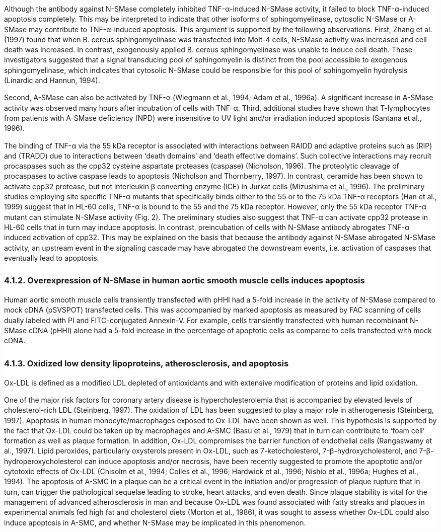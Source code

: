 Although the antibody against N-SMase completely inhibited TNF-α-induced N-SMase activity, it failed to block TNF-α-induced apoptosis completely. This may be interpreted to indicate that other isoforms of sphingomyelinase, cytosolic N-SMase or A-SMase may contribute to TNF-α-induced apoptosis. This argument is supported by the following observations. First, Zhang et al. (1997) found that when B. cereus sphingomyelinase was transfected into Molt-4 cells, N-SMase activity was increased and cell death was increased. In contrast, exogenously applied B. cereus sphingomyelinase was unable to induce cell
death. These investigators suggested that a signal transducing pool of sphingomyelin is distinct from the pool accessible to exogenous sphingomyelinase, which indicates that cytosolic N-SMase could be responsible for this pool of sphingomyelin hydrolysis (Linardic and Hannun, 1994).

Second, A-SMase can also be activated by TNF-α (Wiegmann et al., 1994; Adam et al., 1996a). A significant increase in A-SMase activity was observed many hours after incubation of cells with TNF-α. Third, additional studies have shown that T-lymphocytes from patients with A-SMase deficiency (NPD) were insensitive to UV light and/or irradiation induced apoptosis (Santana et al., 1996).

The binding of TNF-α via the 55 kDa receptor is associated with interactions between RAIDD and adaptive proteins such as (RIP) and (TRADD) due to interactions between ‘death domains’ and ‘death effective domains’. Such collective interactions may recruit procaspases such as the cpp32 cysteine aspartate proteases (caspase) (Nicholson, 1996). The proteolytic cleavage of procaspases to active caspase leads to apoptosis (Nicholson and Thornberry, 1997). In contrast, ceramide has been shown to activate cpp32 protease, but not interleukin β converting enzyme (ICE) in Jurkat cells (Mizushima et al., 1996). The preliminary studies employing site specific TNF-α mutants that specifically binds either to the 55 or to the 75 kDa TNF-α receptors (Han et al., 1999) suggest that in HL-60 cells, TNF-α is bound to the 55 and the 75 kDa receptor. However, only the 55 kDa receptor TNF-α mutant can stimulate N-SMase activity (Fig. 2). The preliminary studies also suggest that TNF-α can activate cpp32 protease in HL-60 cells that in turn may induce apoptosis. In contrast, preincubation of cells with N-SMase antibody abrogates TNF-α induced activation of cpp32. This may be explained on the basis that because the antibody against N-SMase abrogated N-SMase activity, an upstream event in the signaling cascade may have abrogated the downstream events, i.e. activation of caspases that eventually lead to apoptosis.

### 4.1.2. Overexpression of N-SMase in human aortic smooth muscle cells induces apoptosis

Human aortic smooth muscle cells transiently transfected with pHHI had a 5-fold increase in the activity of N-SMase compared to mock cDNA (pSVSPOT) transfected cells. This was accompanied by marked apoptosis as measured by FAC scanning of cells dually labeled with PI and FITC-conjugated Annexin-V. For example, cells transiently transfected with human recombinant N-SMase cDNA (pHHI) alone had a 5-fold increase in the percentage of apoptotic cells as compared to cells transfected with mock cDNA.

### 4.1.3. Oxidized low density lipoproteins, atherosclerosis, and apoptosis

Ox-LDL is defined as a modified LDL depleted of antioxidants and with extensive modification of proteins and lipid oxidation.

One of the major risk factors for coronary artery disease is hypercholesterolemia that is accompanied by elevated levels of cholesterol-rich LDL (Steinberg, 1997). The oxidation of LDL has been suggested to play a major role in atherogenesis (Steinberg, 1997). Apoptosis in human monocyte/macrophages exposed to Ox-LDL have been shown as well. This hypothesis is supported by the fact that Ox-LDL could be taken up by macrophages and A-SMC (Basu et al., 1979) that in turn can contribute to ‘foam cell’ formation as well as plaque formation. In addition, Ox-LDL compromises the barrier function of endothelial cells (Rangaswamy et al., 1997). Lipid peroxides, particularly oxysterols present in Ox-LDL, such as 7-ketocholesterol, 7-β-hydroxycholesterol, and 7-β-hydroperoxycholesterol can induce apoptosis and/or necrosis, have been recently suggested to promote the apoptotic and/or cytotoxic effects of Ox-LDL (Chisolm et al., 1994; Colles et al., 1996; Hardwick et al., 1996; Nishio et al., 1996a; Hughes et al., 1994). The apoptosis of A-SMC in a plaque can be a critical event in the initiation and/or progression of plaque rupture that in turn, can trigger the pathological sequelae leading to stroke, heart attacks, and even death. Since plaque stability is vital for the management of advanced atherosclerosis in man and because Ox-LDL was found associated with fatty streaks and
plaques in experimental animals fed high fat and cholesterol diets (Morton et al., 1986), it was sought to assess whether Ox-LDL could also induce apoptosis in A-SMC, and whether N-SMase may be implicated in this phenomenon.
